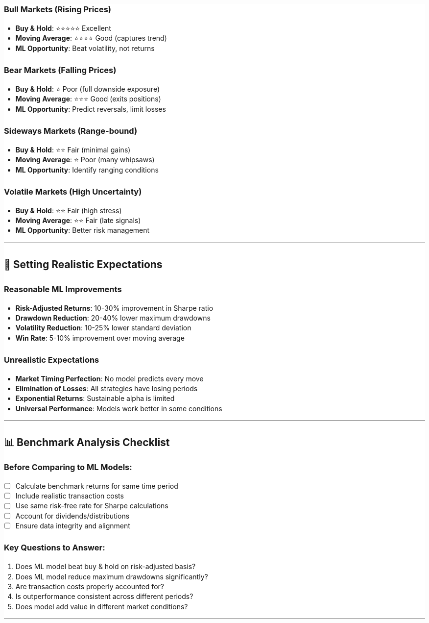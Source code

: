 ### **Bull Markets (Rising Prices)**
- **Buy & Hold**: ⭐⭐⭐⭐⭐ Excellent
- **Moving Average**: ⭐⭐⭐⭐ Good (captures trend)
- **ML Opportunity**: Beat volatility, not returns

### **Bear Markets (Falling Prices)**
- **Buy & Hold**: ⭐ Poor (full downside exposure)
- **Moving Average**: ⭐⭐⭐ Good (exits positions)
- **ML Opportunity**: Predict reversals, limit losses

### **Sideways Markets (Range-bound)**
- **Buy & Hold**: ⭐⭐ Fair (minimal gains)
- **Moving Average**: ⭐ Poor (many whipsaws)
- **ML Opportunity**: Identify ranging conditions

### **Volatile Markets (High Uncertainty)**
- **Buy & Hold**: ⭐⭐ Fair (high stress)
- **Moving Average**: ⭐⭐ Fair (late signals)
- **ML Opportunity**: Better risk management

---

## 🎯 Setting Realistic Expectations

### **Reasonable ML Improvements**
- **Risk-Adjusted Returns**: 10-30% improvement in Sharpe ratio
- **Drawdown Reduction**: 20-40% lower maximum drawdowns
- **Volatility Reduction**: 10-25% lower standard deviation
- **Win Rate**: 5-10% improvement over moving average

### **Unrealistic Expectations**
- **Market Timing Perfection**: No model predicts every move
- **Elimination of Losses**: All strategies have losing periods
- **Exponential Returns**: Sustainable alpha is limited
- **Universal Performance**: Models work better in some conditions

---

## 📊 Benchmark Analysis Checklist

### **Before Comparing to ML Models:**
- [ ] Calculate benchmark returns for same time period
- [ ] Include realistic transaction costs
- [ ] Use same risk-free rate for Sharpe calculations
- [ ] Account for dividends/distributions
- [ ] Ensure data integrity and alignment

### **Key Questions to Answer:**
1. Does ML model beat buy & hold on risk-adjusted basis?
2. Does ML model reduce maximum drawdowns significantly?
3. Are transaction costs properly accounted for?
4. Is outperformance consistent across different periods?
5. Does model add value in different market conditions?

---